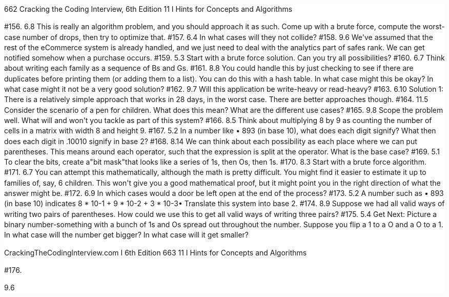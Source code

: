 

662       Cracking the Coding Interview, 6th Edition 
11 I     Hints for Concepts and Algorithms


#156.	6.8	This is really an algorithm problem, and you should approach it as such. Come up with a brute force, compute the worst-case number of drops, then try to optimize that.
#157.	6.4	In what cases will they not collide?
#158.	9.6	We've assumed that the rest of the eCommerce system is already handled, and we just need to deal with the analytics part of safes rank. We can get notified somehow when a
		purchase occurs.
#159.	5.3	Start with a brute force solution. Can you try all possibilities?
#160.	6.7	Think about writing each family as a sequence of Bs and Gs.
#161.	8.8	You could handle this by just checking to see if there are duplicates before printing
		them (or adding them to a list). You can do this with a hash table. In what case might this
		be okay? In what case might it not be a very good solution?
#162.	9.7	Will this application be write-heavy or read-heavy?
#163.	6.10	Solution 1: There is a relatively simple approach that works in 28 days, in the worst case. There are better approaches though.
#164.	11.5	Consider the scenario of a pen for children. What does this mean? What are the different
		use cases?
#165.	9.8	Scope the problem well. What will and won't you tackle as part of this system?
#166.	8.5	Think about multiplying 8 by 9 as counting the number of cells in a matrix with width 8
		and height 9.
#167.	5.2	In a number like • 893 (in base 10), what does each digit signify? What then does each
		digit in .10010 signify in base 2?
#168.	8.14	We can think about each possibility as each place where we can put parentheses. This
		means around each operator, such that the expression  is split at the operator. What is
		the base case?
#169.	5.1	To clear the bits, create a"bit mask"that looks like a series of 1s, then Os, then 1s.
#170.	8.3	Start with a brute force algorithm.
#171.	6.7	You can attempt this mathematically, although the math is pretty difficult. You might
		find it easier to estimate it up to families of, say, 6 children. This won't give you a good
		mathematical proof, but it might point you in the right direction of what the answer
		might be.
#172.	6.9	In which cases would a door be left open at the end of the process?
#173.	5.2	A number such as • 893 (in base 10) indicates 8  * 10-1  +  9  * 10-2  +  3  * 10-3• Translate this system into base 2.
#174.	8.9	Suppose we had all valid ways of writing two pairs of parentheses. How could we use
		this to get all valid ways of writing three pairs?
#175.	5.4	Get Next: Picture a binary number-something with a bunch of 1s and Os spread out
		throughout the number. Suppose you flip a 1 to a O and a O to a 1. In what case will the
		number get bigger? In what case will it get smaller?




CrackingTheCodinglnterview.com I  6th  Edition            663 
11 I      Hints for Concepts and  Algorithms



#176.	

9.6	
